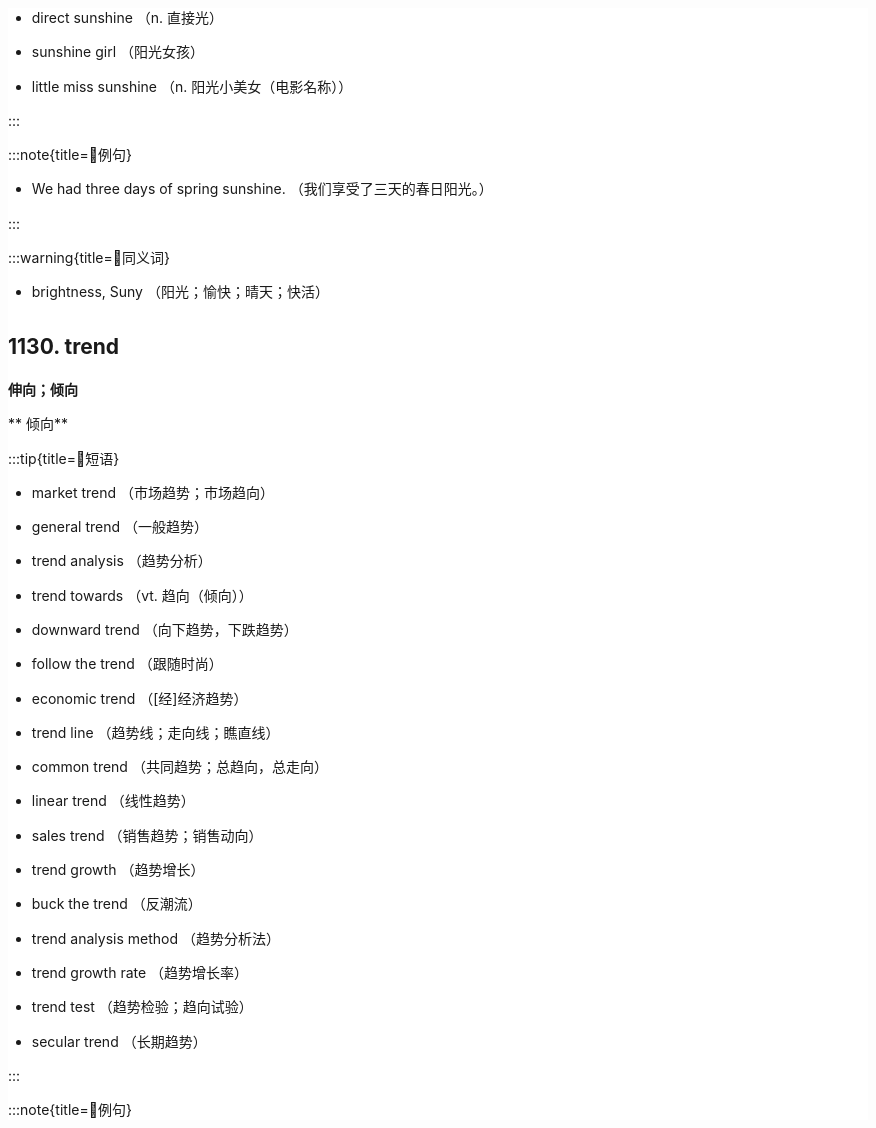 - direct sunshine （n. 直接光）

- sunshine girl （阳光女孩）

- little miss sunshine （n. 阳光小美女（电影名称））

:::

:::note{title=🎤例句}

- We had three days of spring sunshine. （我们享受了三天的春日阳光。）

:::

:::warning{title=🤔同义词}

- brightness, Suny （阳光；愉快；晴天；快活）


## 1130. trend

**伸向；倾向**

** 倾向**

:::tip{title=🤩短语}

- market trend （市场趋势；市场趋向）

- general trend （一般趋势）

- trend analysis （趋势分析）

- trend towards （vt. 趋向（倾向））

- downward trend （向下趋势，下跌趋势）

- follow the trend （跟随时尚）

- economic trend （[经]经济趋势）

- trend line （趋势线；走向线；瞧直线）

- common trend （共同趋势；总趋向，总走向）

- linear trend （线性趋势）

- sales trend （销售趋势；销售动向）

- trend growth （趋势增长）

- buck the trend （反潮流）

- trend analysis method （趋势分析法）

- trend growth rate （趋势增长率）

- trend test （趋势检验；趋向试验）

- secular trend （长期趋势）

:::

:::note{title=🎤例句}
